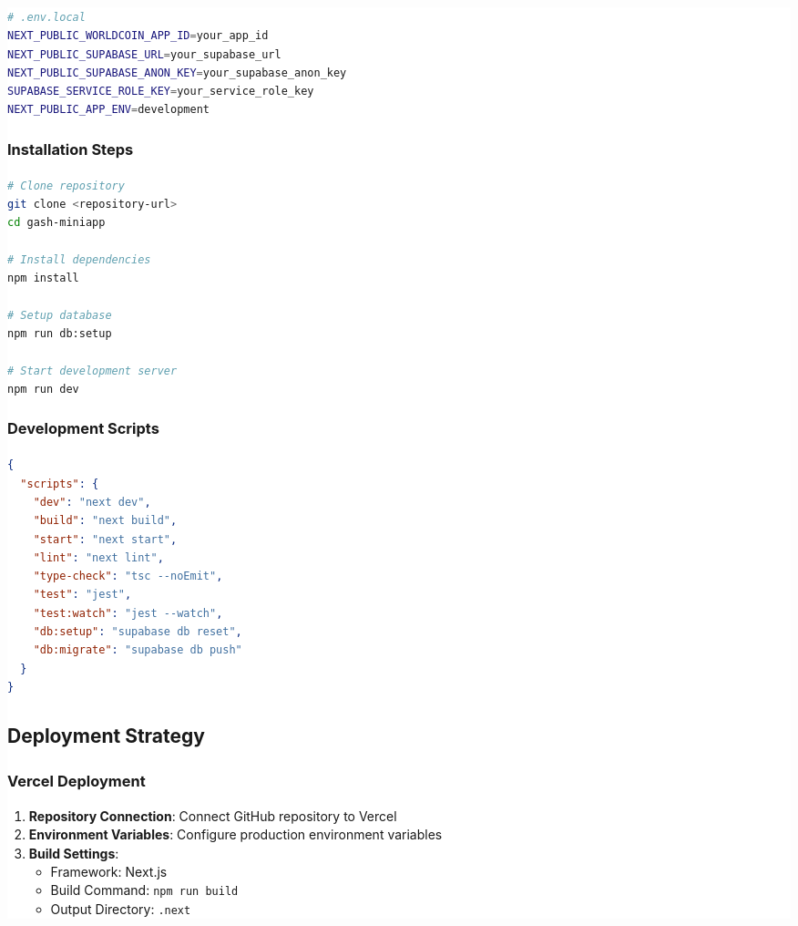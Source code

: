 ```bash
# .env.local
NEXT_PUBLIC_WORLDCOIN_APP_ID=your_app_id
NEXT_PUBLIC_SUPABASE_URL=your_supabase_url
NEXT_PUBLIC_SUPABASE_ANON_KEY=your_supabase_anon_key
SUPABASE_SERVICE_ROLE_KEY=your_service_role_key
NEXT_PUBLIC_APP_ENV=development
```

### Installation Steps

```bash
# Clone repository
git clone <repository-url>
cd gash-miniapp

# Install dependencies
npm install

# Setup database
npm run db:setup

# Start development server
npm run dev
```

### Development Scripts

```json
{
  "scripts": {
    "dev": "next dev",
    "build": "next build",
    "start": "next start",
    "lint": "next lint",
    "type-check": "tsc --noEmit",
    "test": "jest",
    "test:watch": "jest --watch",
    "db:setup": "supabase db reset",
    "db:migrate": "supabase db push"
  }
}
```

## Deployment Strategy

### Vercel Deployment

1. **Repository Connection**: Connect GitHub repository to Vercel
2. **Environment Variables**: Configure production environment variables
3. **Build Settings**:
   - Framework: Next.js
   - Build Command: `npm run build`
   - Output Directory: `.next`
